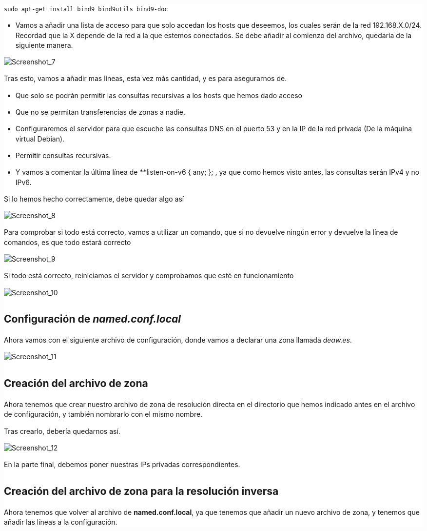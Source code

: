 ```sudo apt-get install bind9 bind9utils bind9-doc```

- Vamos a añadir una lista de acceso para que solo accedan los hosts que deseemos, los cuales serán de la red 192.168.X.0/24. Recordad que la X depende de la red a la que estemos conectados. Se debe añadir al comienzo del archivo, quedaría de la siguiente manera.

![Screenshot_7](../assets/images/Practica%204.1/Screenshot_7.png) 


Tras esto, vamos a añadir mas líneas, esta vez más cantidad, y es para asegurarnos de.

- Que solo se podrán permitir las consultas recursivas a los hosts que hemos dado acceso

- Que no se permitan transferencias de zonas a nadie.

- Configuraremos el servidor para que escuche las consultas DNS en el puerto 53 y en la IP de la red privada (De la máquina virtual Debian).

- Permitir consultas recursivas.

- Y vamos a comentar la última línea de **listen-on-v6 { any; }; , ya que como hemos visto antes, las consultas serán IPv4 y no IPv6.

Si lo hemos hecho correctamente, debe quedar algo así

![Screenshot_8](../assets/images/Practica%204.1/Screenshot_8.png) 


Para comprobar si todo está correcto, vamos a utilizar un comando, que si no devuelve ningún error y devuelve la línea de comandos, es que todo estará correcto

![Screenshot_9](../assets/images/Practica%204.1/Screenshot_9.png) 


Si todo está correcto, reiniciamos el servidor y comprobamos que esté en funcionamiento

![Screenshot_10](../assets/images/Practica%204.1/Screenshot_10.png) 


## Configuración de *named.conf.local*

Ahora vamos con el siguiente archivo de configuración, donde vamos a declarar una zona llamada *deaw.es*.

![Screenshot_11](../assets/images/Practica%204.1/Screenshot_11.png) 


## Creación del archivo de zona

Ahora tenemos que crear nuestro archivo de zona de resolución directa en el directorio que hemos indicado antes en el archivo de configuración, y también nombrarlo con el mismo nombre.

Tras crearlo, debería quedarnos así.

![Screenshot_12](../assets/images/Practica%204.1/Screenshot_12.png) 


En la parte final, debemos poner nuestras IPs privadas correspondientes.

## Creación del archivo de zona para la resolución inversa

Ahora tenemos que volver al archivo de **named.conf.local**, ya que tenemos que añadir un nuevo archivo de zona, y tenemos que añadir las líneas a la configuración.

```